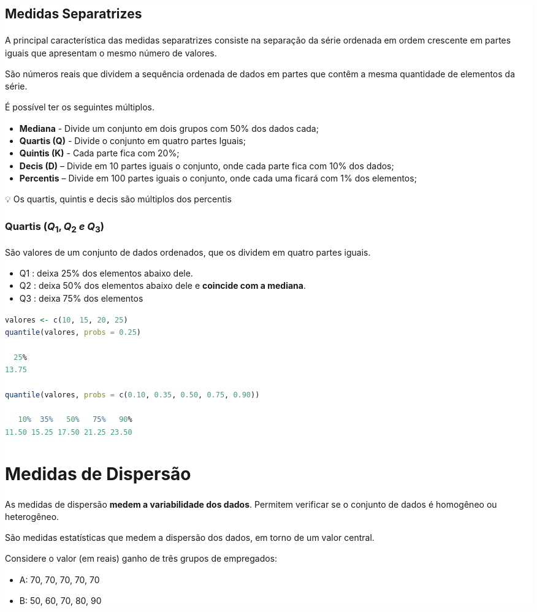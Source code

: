 ## Medidas Separatrizes

A principal característica das medidas separatrizes consiste na separação da série ordenada em ordem crescente em partes iguais que apresentam o mesmo número de valores.

São números reais que dividem a sequência ordenada de dados em partes que contêm a mesma quantidade de elementos da série.

É possível ter os seguintes múltiplos.

- **Mediana** - Divide um conjunto em dois grupos com 50% dos dados cada;
- **Quartis (Q)** - Divide o conjunto em quatro partes Iguais;
- **Quintis (K)** - Cada parte fica com 20%;
- **Decis (D)** – Divide em 10 partes iguais o conjunto, onde cada parte fica com 10% dos dados;
- **Percentis** – Divide em 100 partes iguais o conjunto, onde cada uma ficará com 1% dos elementos;

<aside>
💡 Os quartis, quintis e decis são múltiplos dos percentis

</aside>

### Quartis $(Q_1, Q_2 \ e \ Q_3)$

São valores de um conjunto de dados ordenados, que os dividem em quatro partes iguais.

- Q1 : deixa 25% dos elementos abaixo dele.
- Q2 : deixa 50% dos elementos abaixo dele e **coincide com a mediana**.
- Q3 : deixa 75% dos elementos

```r
valores <- c(10, 15, 20, 25)
quantile(valores, probs = 0.25)

  25%
13.75

quantile(valores, probs = c(0.10, 0.35, 0.50, 0.75, 0.90))

   10%  35%   50%   75%   90%
11.50 15.25 17.50 21.25 23.50
```

# Medidas de Dispersão

As medidas de dispersão **medem a variabilidade dos dados**. Permitem verificar se o conjunto de dados é homogêneo ou heterogêneo.

São medidas estatísticas que medem a dispersão dos dados, em torno de um valor central.

Considere o valor (em reais) ganho de três grupos de empregados: 

- A: 70, 70, 70, 70, 70

- B: 50, 60, 70, 80, 90
